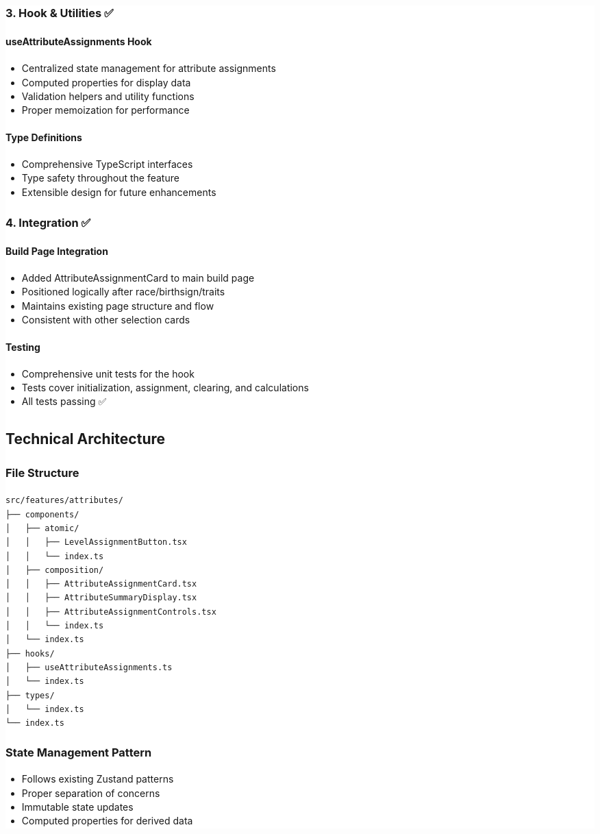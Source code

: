 ### 3. Hook & Utilities ✅

#### useAttributeAssignments Hook
- Centralized state management for attribute assignments
- Computed properties for display data
- Validation helpers and utility functions
- Proper memoization for performance

#### Type Definitions
- Comprehensive TypeScript interfaces
- Type safety throughout the feature
- Extensible design for future enhancements

### 4. Integration ✅

#### Build Page Integration
- Added AttributeAssignmentCard to main build page
- Positioned logically after race/birthsign/traits
- Maintains existing page structure and flow
- Consistent with other selection cards

#### Testing
- Comprehensive unit tests for the hook
- Tests cover initialization, assignment, clearing, and calculations
- All tests passing ✅

## Technical Architecture

### File Structure
```
src/features/attributes/
├── components/
│   ├── atomic/
│   │   ├── LevelAssignmentButton.tsx
│   │   └── index.ts
│   ├── composition/
│   │   ├── AttributeAssignmentCard.tsx
│   │   ├── AttributeSummaryDisplay.tsx
│   │   ├── AttributeAssignmentControls.tsx
│   │   └── index.ts
│   └── index.ts
├── hooks/
│   ├── useAttributeAssignments.ts
│   └── index.ts
├── types/
│   └── index.ts
└── index.ts
```

### State Management Pattern
- Follows existing Zustand patterns
- Proper separation of concerns
- Immutable state updates
- Computed properties for derived data
